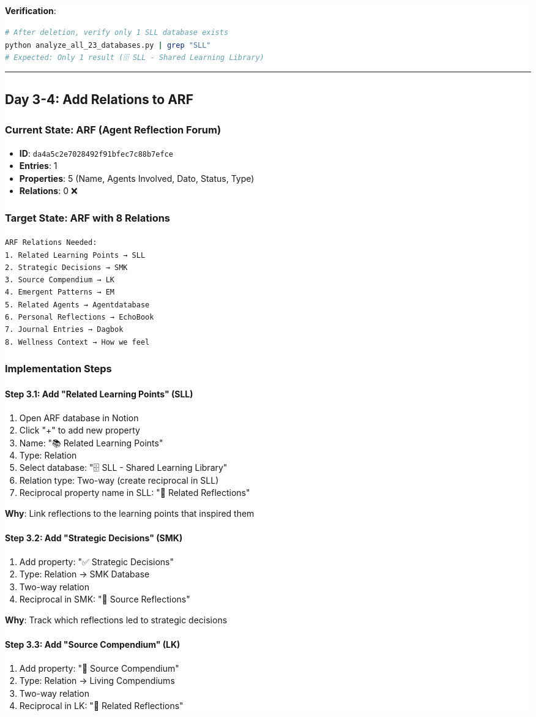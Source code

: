 **Verification**:
```bash
# After deletion, verify only 1 SLL database exists
python analyze_all_23_databases.py | grep "SLL"
# Expected: Only 1 result (🗄️ SLL - Shared Learning Library)
```

---

## Day 3-4: Add Relations to ARF

### Current State: ARF (Agent Reflection Forum)
- **ID**: `da4a5c2e7028492f91bfec7c88b7efce`
- **Entries**: 1
- **Properties**: 5 (Name, Agents Involved, Dato, Status, Type)
- **Relations**: 0 ❌

### Target State: ARF with 8 Relations

```
ARF Relations Needed:
1. Related Learning Points → SLL
2. Strategic Decisions → SMK
3. Source Compendium → LK
4. Emergent Patterns → EM
5. Related Agents → Agentdatabase
6. Personal Reflections → EchoBook
7. Journal Entries → Dagbok
8. Wellness Context → How we feel
```

### Implementation Steps

#### Step 3.1: Add "Related Learning Points" (SLL)
1. Open ARF database in Notion
2. Click "+" to add new property
3. Name: "📚 Related Learning Points"
4. Type: Relation
5. Select database: "🗄️ SLL - Shared Learning Library"
6. Relation type: Two-way (create reciprocal in SLL)
7. Reciprocal property name in SLL: "🧠 Related Reflections"

**Why**: Link reflections to the learning points that inspired them

#### Step 3.2: Add "Strategic Decisions" (SMK)
1. Add property: "✅ Strategic Decisions"
2. Type: Relation → SMK Database
3. Two-way relation
4. Reciprocal in SMK: "🧠 Source Reflections"

**Why**: Track which reflections led to strategic decisions

#### Step 3.3: Add "Source Compendium" (LK)
1. Add property: "📖 Source Compendium"
2. Type: Relation → Living Compendiums
3. Two-way relation
4. Reciprocal in LK: "🧠 Related Reflections"

